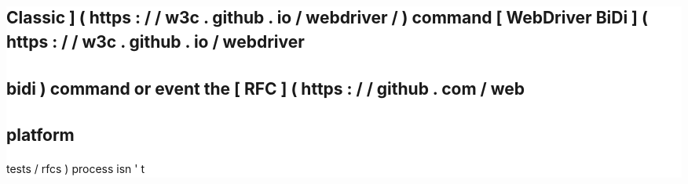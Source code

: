 Classic
]
(
https
:
/
/
w3c
.
github
.
io
/
webdriver
/
)
command
[
WebDriver
BiDi
]
(
https
:
/
/
w3c
.
github
.
io
/
webdriver
-
bidi
)
command
or
event
the
[
RFC
]
(
https
:
/
/
github
.
com
/
web
-
platform
-
tests
/
rfcs
)
process
isn
'
t